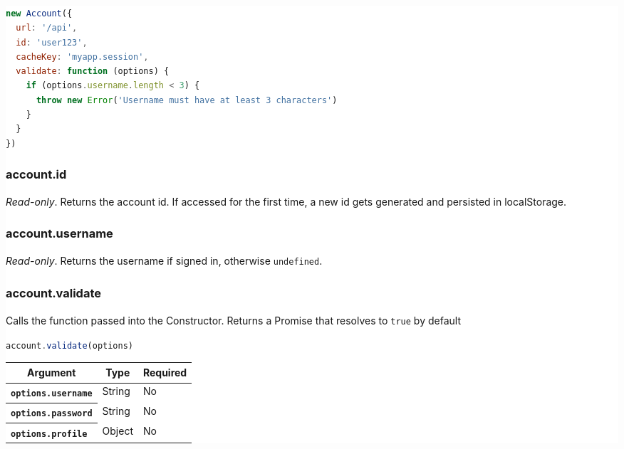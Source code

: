 ```js
new Account({
  url: '/api',
  id: 'user123',
  cacheKey: 'myapp.session',
  validate: function (options) {
    if (options.username.length < 3) {
      throw new Error('Username must have at least 3 characters')
    }
  }
})
```

### account.id

_Read-only_. Returns the account id. If accessed for the first time, a
new id gets generated and persisted in localStorage.

### account.username

_Read-only_. Returns the username if signed in, otherwise `undefined`.

### account.validate

Calls the function passed into the Constructor.
Returns a Promise that resolves to `true` by default

```js
account.validate(options)
```

<table>
  <thead>
    <tr>
      <th>Argument</th>
      <th>Type</th>
      <th>Required</th>
    </tr>
  </thead>
  <tr>
    <th align="left"><code>options.username</code></th>
    <td>String</td>
    <td>No</td>
  </tr>
  <tr>
    <th align="left"><code>options.password</code></th>
    <td>String</td>
    <td>No</td>
  </tr>
  <tr>
    <th align="left"><code>options.profile</code></th>
    <td>Object</td>
    <td>No</td>
  </tr>
</table>
